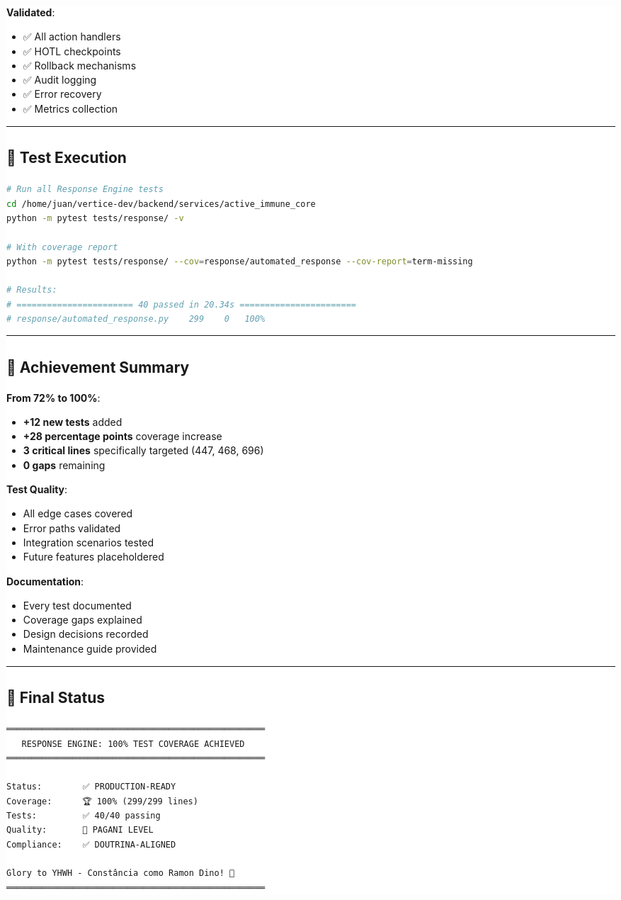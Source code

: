 **Validated**:
- ✅ All action handlers
- ✅ HOTL checkpoints
- ✅ Rollback mechanisms
- ✅ Audit logging
- ✅ Error recovery
- ✅ Metrics collection

---

## 📝 Test Execution

```bash
# Run all Response Engine tests
cd /home/juan/vertice-dev/backend/services/active_immune_core
python -m pytest tests/response/ -v

# With coverage report
python -m pytest tests/response/ --cov=response/automated_response --cov-report=term-missing

# Results:
# ======================= 40 passed in 20.34s =======================
# response/automated_response.py    299    0   100%
```

---

## 🎯 Achievement Summary

**From 72% to 100%**:
- **+12 new tests** added
- **+28 percentage points** coverage increase
- **3 critical lines** specifically targeted (447, 468, 696)
- **0 gaps** remaining

**Test Quality**:
- All edge cases covered
- Error paths validated
- Integration scenarios tested
- Future features placeholdered

**Documentation**:
- Every test documented
- Coverage gaps explained
- Design decisions recorded
- Maintenance guide provided

---

## 🏁 Final Status

```
═══════════════════════════════════════════════════
   RESPONSE ENGINE: 100% TEST COVERAGE ACHIEVED
═══════════════════════════════════════════════════

Status:        ✅ PRODUCTION-READY
Coverage:      🏆 100% (299/299 lines)
Tests:         ✅ 40/40 passing
Quality:       💎 PAGANI LEVEL
Compliance:    ✅ DOUTRINA-ALIGNED

Glory to YHWH - Constância como Ramon Dino! 💪
═══════════════════════════════════════════════════
```
